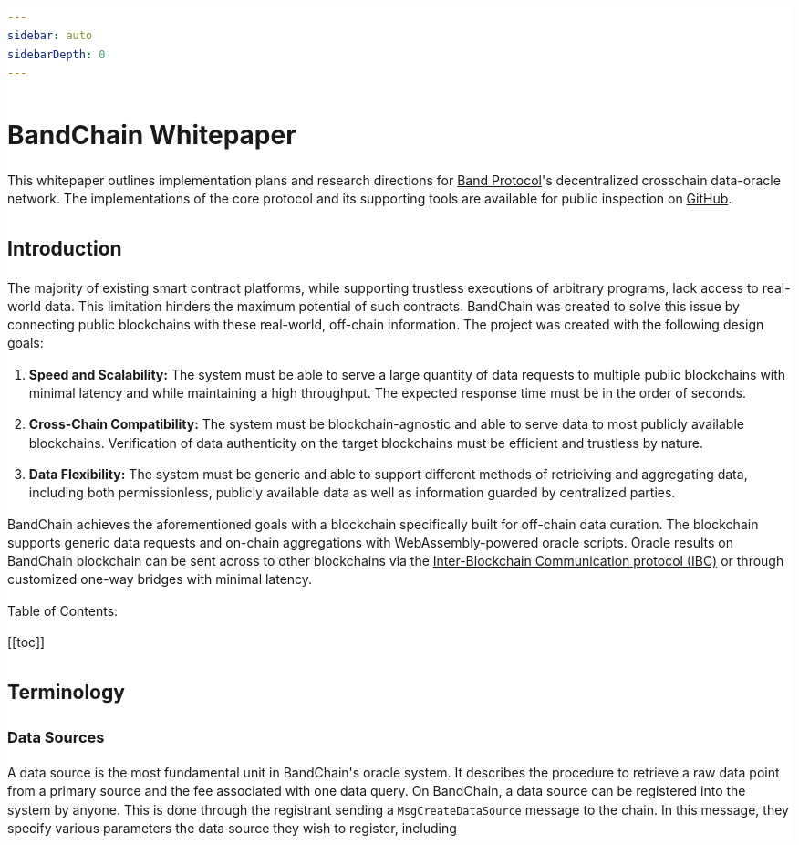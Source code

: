 ```yaml
---
sidebar: auto
sidebarDepth: 0
---
```


# BandChain Whitepaper

This whitepaper outlines implementation plans and research directions for [Band Protocol](https://bandprotocol.com)'s decentralized crosschain data-oracle network. The implementations of the core protocol and its supporting tools are available for public inspection on [GitHub](https://github.com/bandprotocol/bandchain).

## Introduction

The majority of existing smart contract platforms, while supporting trustless executions of arbitrary programs, lack access to real-world data. This limitation hinders the maximum potential of such contracts. BandChain was created to solve this issue by connecting public blockchains with these real-world, off-chain information. The project was created with the following design goals:

1. **Speed and Scalability:** The system must be able to serve a large quantity of data requests to multiple public blockchains with minimal latency and while maintaining a high throughput. The expected response time must be in the order of seconds.

2. **Cross-Chain Compatibility:** The system must be blockchain-agnostic and able to serve data to most publicly available blockchains. Verification of data authenticity on the target blockchains must be efficient and trustless by nature.

3. **Data Flexibility:** The system must be generic and able to support different methods of retrieiving and aggregating data, including both permissionless, publicly available data as well as information guarded by centralized parties.

BandChain achieves the aforementioned goals with a blockchain specifically built for off-chain data curation. The blockchain supports generic data requests and on-chain aggregations with WebAssembly-powered oracle scripts. Oracle results on BandChain blockchain can be sent across to other blockchains via the [Inter-Blockchain Communication protocol (IBC)](https://cosmos.network/ibc/) or through customized one-way bridges with minimal latency.

Table of Contents:

[[toc]]

## Terminology

### Data Sources

A data source is the most fundamental unit in BandChain's oracle system. It describes the procedure to retrieve a raw data point from a primary source and the fee associated with one data query. On BandChain, a data source can be registered into the system by anyone. This is done through the registrant sending a `MsgCreateDataSource` message to the chain. In this message, they specify various parameters the data source they wish to register, including
